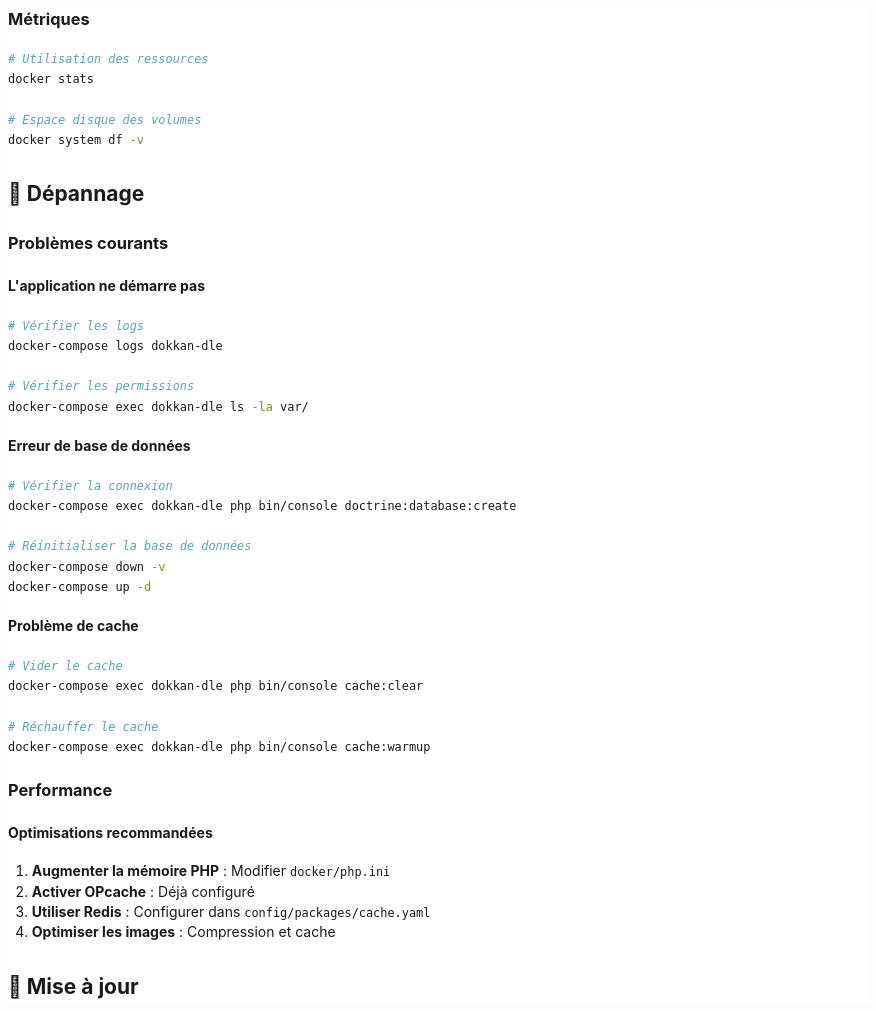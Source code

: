 ### Métriques
```bash
# Utilisation des ressources
docker stats

# Espace disque des volumes
docker system df -v
```

## 🚨 Dépannage

### Problèmes courants

#### L'application ne démarre pas
```bash
# Vérifier les logs
docker-compose logs dokkan-dle

# Vérifier les permissions
docker-compose exec dokkan-dle ls -la var/
```

#### Erreur de base de données
```bash
# Vérifier la connexion
docker-compose exec dokkan-dle php bin/console doctrine:database:create

# Réinitialiser la base de données
docker-compose down -v
docker-compose up -d
```

#### Problème de cache
```bash
# Vider le cache
docker-compose exec dokkan-dle php bin/console cache:clear

# Réchauffer le cache
docker-compose exec dokkan-dle php bin/console cache:warmup
```

### Performance

#### Optimisations recommandées
1. **Augmenter la mémoire PHP** : Modifier `docker/php.ini`
2. **Activer OPcache** : Déjà configuré
3. **Utiliser Redis** : Configurer dans `config/packages/cache.yaml`
4. **Optimiser les images** : Compression et cache

## 🔄 Mise à jour
